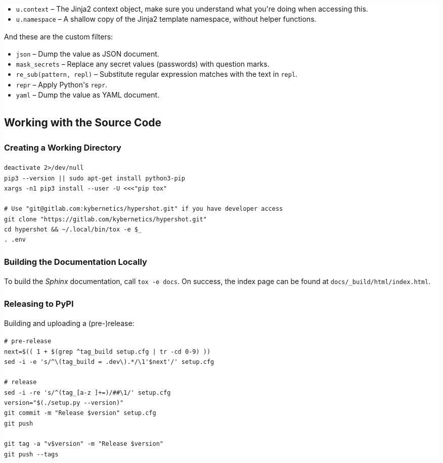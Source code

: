 * ``u.context`` – The Jinja2 context object, make sure you understand what you're doing when accessing this.
* ``u.namespace`` – A shallow copy of the Jinja2 template namespace, without helper functions.

And these are the custom filters:

* ``json`` – Dump the value as JSON document.
* ``mask_secrets`` – Replace any secret values (passwords) with question marks.
* ``re_sub(pattern, repl)`` – Substitute regular expression matches with the text in ``repl``.
* ``repr`` – Apply Python's ``repr``.
* ``yaml`` – Dump the value as YAML document.


## Working with the Source Code

### Creating a Working Directory

    deactivate 2>/dev/null
    pip3 --version || sudo apt-get install python3-pip
    xargs -n1 pip3 install --user -U <<<"pip tox"

    # Use "git@gitlab.com:kybernetics/hypershot.git" if you have developer access
    git clone "https://gitlab.com/kybernetics/hypershot.git"
    cd hypershot && ~/.local/bin/tox -e $_
    . .env


### Building the Documentation Locally

To build the *Sphinx* documentation, call ``tox -e docs``.
On success, the index page can be found at ``docs/_build/html/index.html``.


### Releasing to PyPI

Building and uploading a (pre-)release:

    # pre-release
    next=$(( 1 + $(grep ^tag_build setup.cfg | tr -cd 0-9) ))
    sed -i -e 's/^\(tag_build = .dev\).*/\1'$next'/' setup.cfg

    # release
    sed -i -re 's/^(tag_[a-z ]+=)/##\1/' setup.cfg
    version="$(./setup.py --version)"
    git commit -m "Release $version" setup.cfg
    git push

    git tag -a "v$version" -m "Release $version"
    git push --tags
